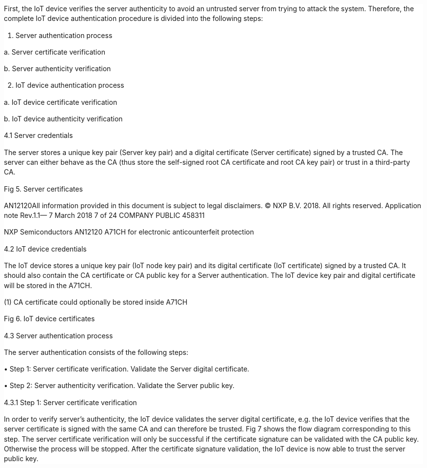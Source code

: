  First, the IoT device verifies the server authenticity to avoid an untrusted server from 
 trying to attack the system. Therefore, the complete IoT device authentication procedure 
 is divided into the following steps: 

  1. Server authentication process 

 a. Server certificate verification 

 b. Server authenticity verification 

  2. IoT device authentication process 

 a. IoT device certificate verification 

 b. IoT device authenticity verification  

   4.1   Server credentials 

 The server stores a unique key pair (Server key pair) and a digital certificate (Server 
 certificate) signed by a trusted CA. The server can either behave as the CA (thus store 
 the self-signed root CA certificate and root CA key pair) or trust in a third-party CA. 


  

   Fig 5.  Server certificates 

  
  


  
AN12120All information provided in this document is subject to legal disclaimers. © NXP B.V. 2018. All rights reserved. 
Application note   Rev.1.1— 7 March 2018   7 of 24 
COMPANY PUBLIC   458311 
  

NXP Semiconductors   AN12120 
 A71CH for electronic anticounterfeit protection 

   4.2   IoT device credentials 

 The IoT device stores a unique key pair (IoT node key pair) and its digital certificate (IoT 
 certificate) signed by a trusted CA. It should also contain the CA certificate or CA public 
 key for a Server authentication. The IoT device key pair and digital certificate will be 
 stored in the A71CH. 


  

   (1) CA certificate could optionally be stored inside A71CH 

   Fig 6.  IoT device certificates 

   4.3   Server authentication process 

 The server authentication consists of the following steps:  

  •  Step 1: Server certificate verification. Validate the Server digital certificate. 

  •  Step 2: Server authenticity verification. Validate the Server public key. 

 4.3.1   Step 1: Server certificate verification 

 In order to verify server’s authenticity, the IoT device validates the server digital 
 certificate, e.g. the IoT device verifies that the server certificate is signed with the same 
 CA and can therefore be trusted. Fig 7 shows the flow diagram corresponding to this 
 step. The server certificate verification will only be successful if the certificate signature 
 can be validated with the CA public key. Otherwise the process will be stopped. After the 
 certificate signature validation, the IoT device is now able to trust the server public key. 
  